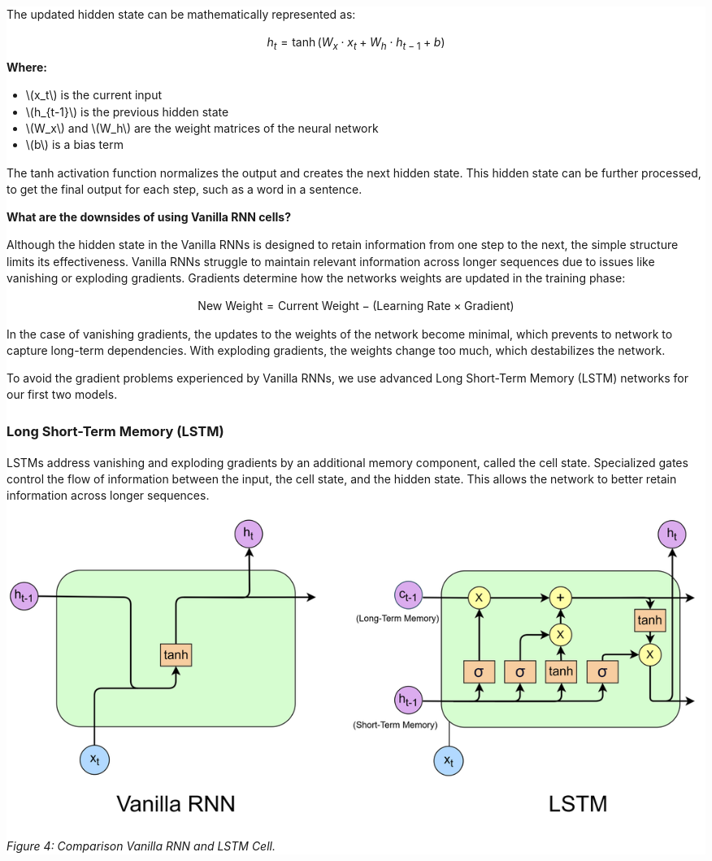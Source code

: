 The updated hidden state can be mathematically represented as:

$$
h_t = \tanh(W_x \cdot x_t + W_h \cdot h_{t-1} + b)
$$
**Where:**

- \\(x_t\\) is the current input  
- \\(h_{t-1}\\) is the previous hidden state  
- \\(W_x\\) and \\(W_h\\) are the weight matrices of the neural network  
- \\(b\\) is a bias term  


The tanh activation function normalizes the output and creates the next
hidden state. This hidden state can be further processed, to get the
final output for each step, such as a word in a sentence.

**What are the downsides of using Vanilla RNN cells?**

Although the hidden state in the Vanilla RNNs is designed to retain
information from one step to the next, the simple structure limits its
effectiveness. Vanilla RNNs struggle to maintain relevant information
across longer sequences due to issues like vanishing or exploding
gradients. Gradients determine how the networks weights are updated in the training phase:

$$\text{New Weight} = \text{Current Weight} - (\text{Learning Rate} \times \text{Gradient})$$


In the case of vanishing gradients, the updates to the weights of the
network become minimal, which prevents to network to capture long-term
dependencies. With exploding gradients, the weights change too much,
which destabilizes the network.

To avoid the gradient problems experienced by Vanilla RNNs, we use
advanced Long Short-Term Memory (LSTM) networks for our first two
models.

### **Long Short-Term Memory (LSTM)**

LSTMs address vanishing and exploding gradients by an additional
memory component, called the cell state. Specialized gates control the
flow of information between the input, the cell state, and the hidden
state. This allows the network to better retain information across
longer sequences.

![Comparison Vanilla RNN and LSTM Cell](img/vanilla_rnn_lstm.svg)
*Figure 4: Comparison Vanilla RNN and LSTM Cell.*

